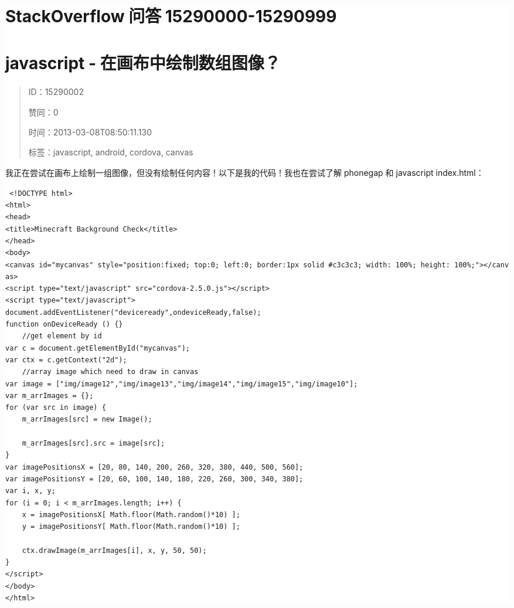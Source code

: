 # StackOverflow 问答 15290000-15290999

# javascript - 在画布中绘制数组图像？

> ID：15290002
> 
> 赞同：0
> 
> 时间：2013-03-08T08:50:11.130
> 
> 标签：javascript, android, cordova, canvas

我正在尝试在画布上绘制一组图像，但没有绘制任何内容！以下是我的代码！我也在尝试了解 phonegap 和 javascript index.html：

```
 <!DOCTYPE html>
<html>
<head>
<title>Minecraft Background Check</title>
</head>
<body>
<canvas id="mycanvas" style="position:fixed; top:0; left:0; border:1px solid #c3c3c3; width: 100%; height: 100%;"></canvas>
<script type="text/javascript" src="cordova-2.5.0.js"></script>
<script type="text/javascript">
document.addEventListener("deviceready",ondeviceReady,false);
function onDeviceReady () {}
    //get element by id 
var c = document.getElementById("mycanvas");
var ctx = c.getContext("2d");
    //array image which need to draw in canvas
var image = ["img/image12","img/image13","img/image14","img/image15","img/image10"];
var m_arrImages = {};
for (var src in image) {
    m_arrImages[src] = new Image();

    m_arrImages[src].src = image[src];
}
var imagePositionsX = [20, 80, 140, 200, 260, 320, 380, 440, 500, 560];
var imagePositionsY = [20, 60, 100, 140, 180, 220, 260, 300, 340, 380];
var i, x, y;
for (i = 0; i < m_arrImages.length; i++) {
    x = imagePositionsX[ Math.floor(Math.random()*10) ];
    y = imagePositionsY[ Math.floor(Math.random()*10) ];

    ctx.drawImage(m_arrImages[i], x, y, 50, 50);
}
</script>
</body>
</html> 
```
